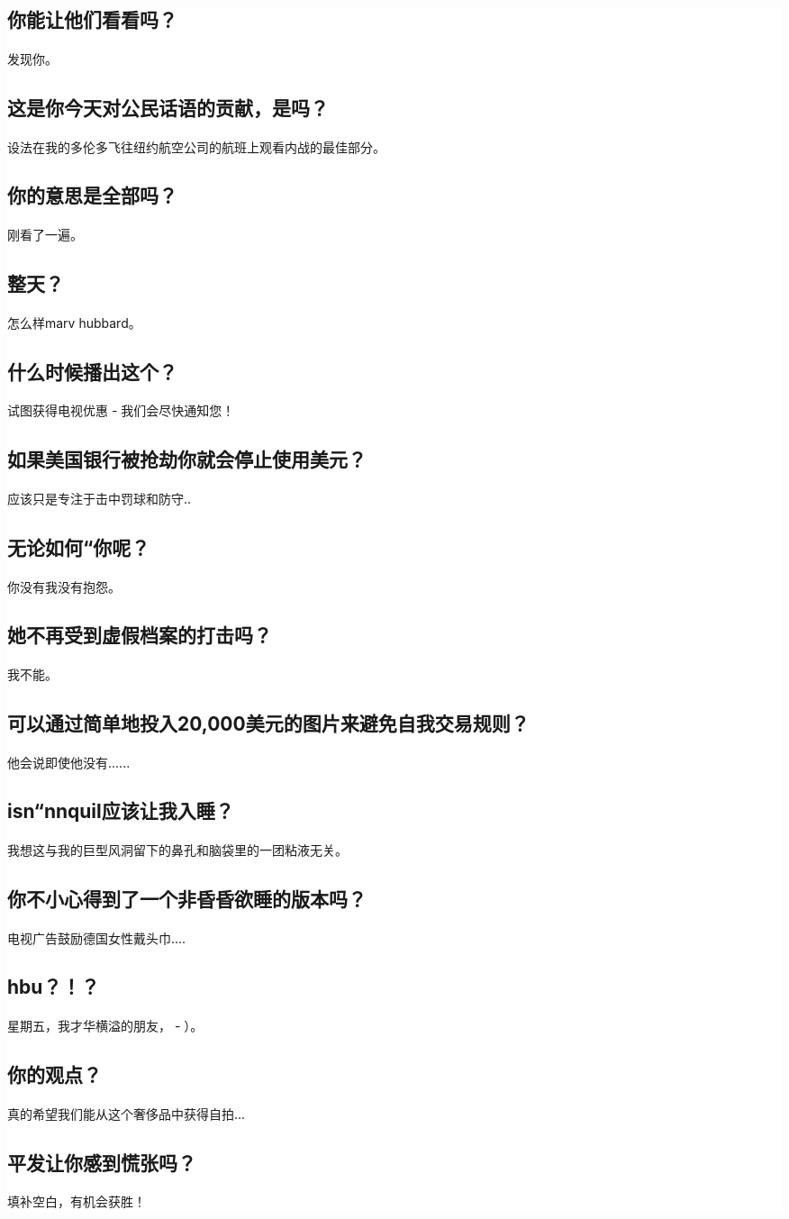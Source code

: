 ## 你能让他们看看吗？
发现你。

## 这是你今天对公民话语的贡献，是吗？
设法在我的多伦多飞往纽约航空公司的航班上观看内战的最佳部分。

## 你的意思是全部吗？
刚看了一遍。

##  整天？
怎么样marv hubbard。

## 什么时候播出这个？
试图获得电视优惠 - 我们会尽快通知您！

## 如果美国银行被抢劫你就会停止使用美元？
应该只是专注于击中罚球和防守..

## 无论如何“你呢？
你没有我没有抱怨。

## 她不再受到虚假档案的打击吗？
我不能。

## 可以通过简单地投入20,000美元的图片来避免自我交易规则？
他会说即使他没有......

##  isn“nnquil应该让我入睡？
我想这与我的巨型风洞留下的鼻孔和脑袋里的一团粘液无关。

## 你不小心得到了一个非昏昏欲睡的版本吗？
电视广告鼓励德国女性戴头巾....

##  hbu？！？
星期五，我才华横溢的朋友， - ）。

## 你的观点？
真的希望我们能从这个奢侈品中获得自拍...

## 平发让你感到慌张吗？
填补空白，有机会获胜！
